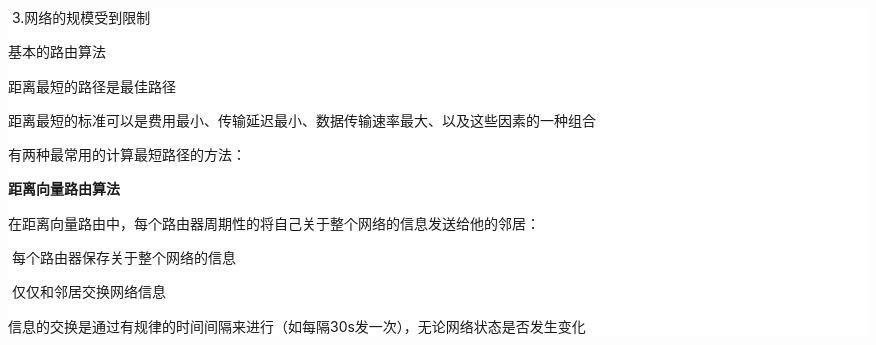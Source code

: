 ​	3.网络的规模受到限制

基本的路由算法

距离最短的路径是最佳路径

距离最短的标准可以是费用最小、传输延迟最小、数据传输速率最大、以及这些因素的一种组合

有两种最常用的计算最短路径的方法：

**距离向量路由算法**

在距离向量路由中，每个路由器周期性的将自己关于整个网络的信息发送给他的邻居：

​	每个路由器保存关于整个网络的信息

​	仅仅和邻居交换网络信息

​	信息的交换是通过有规律的时间间隔来进行（如每隔30s发一次），无论网络状态是否发生变化


